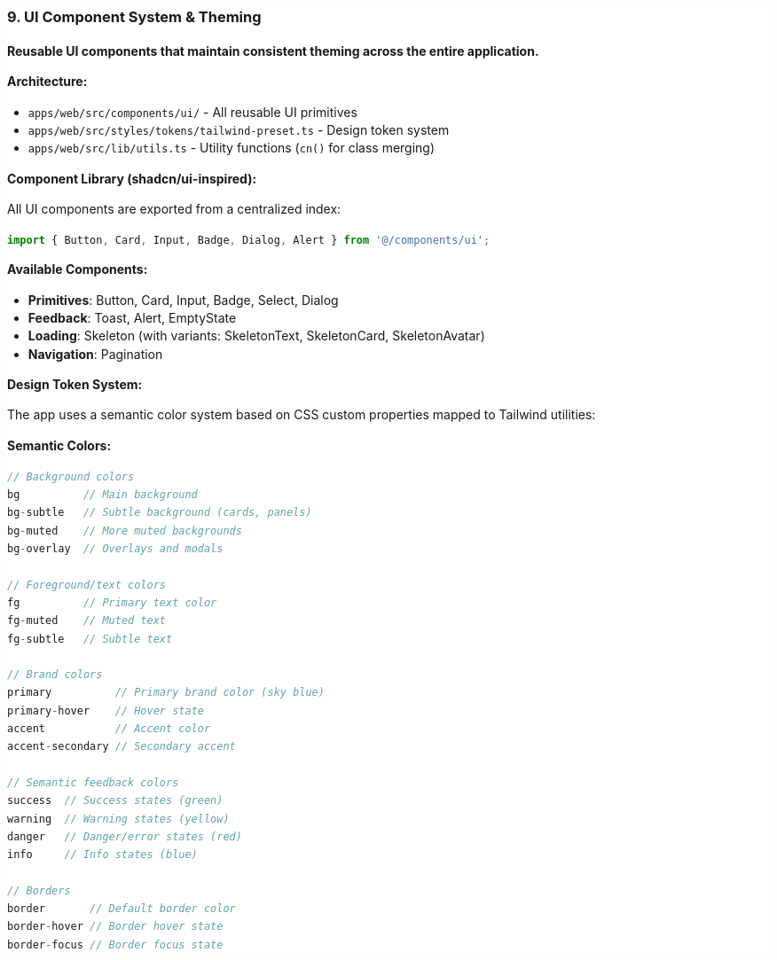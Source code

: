 ### 9. UI Component System & Theming

**Reusable UI components that maintain consistent theming across the entire application.**

**Architecture:**
- `apps/web/src/components/ui/` - All reusable UI primitives
- `apps/web/src/styles/tokens/tailwind-preset.ts` - Design token system
- `apps/web/src/lib/utils.ts` - Utility functions (`cn()` for class merging)

**Component Library (shadcn/ui-inspired):**

All UI components are exported from a centralized index:
```typescript
import { Button, Card, Input, Badge, Dialog, Alert } from '@/components/ui';
```

**Available Components:**
- **Primitives**: Button, Card, Input, Badge, Select, Dialog
- **Feedback**: Toast, Alert, EmptyState
- **Loading**: Skeleton (with variants: SkeletonText, SkeletonCard, SkeletonAvatar)
- **Navigation**: Pagination

**Design Token System:**

The app uses a semantic color system based on CSS custom properties mapped to Tailwind utilities:

**Semantic Colors:**
```typescript
// Background colors
bg          // Main background
bg-subtle   // Subtle background (cards, panels)
bg-muted    // More muted backgrounds
bg-overlay  // Overlays and modals

// Foreground/text colors
fg          // Primary text color
fg-muted    // Muted text
fg-subtle   // Subtle text

// Brand colors
primary          // Primary brand color (sky blue)
primary-hover    // Hover state
accent           // Accent color
accent-secondary // Secondary accent

// Semantic feedback colors
success  // Success states (green)
warning  // Warning states (yellow)
danger   // Danger/error states (red)
info     // Info states (blue)

// Borders
border       // Default border color
border-hover // Border hover state
border-focus // Border focus state
```
